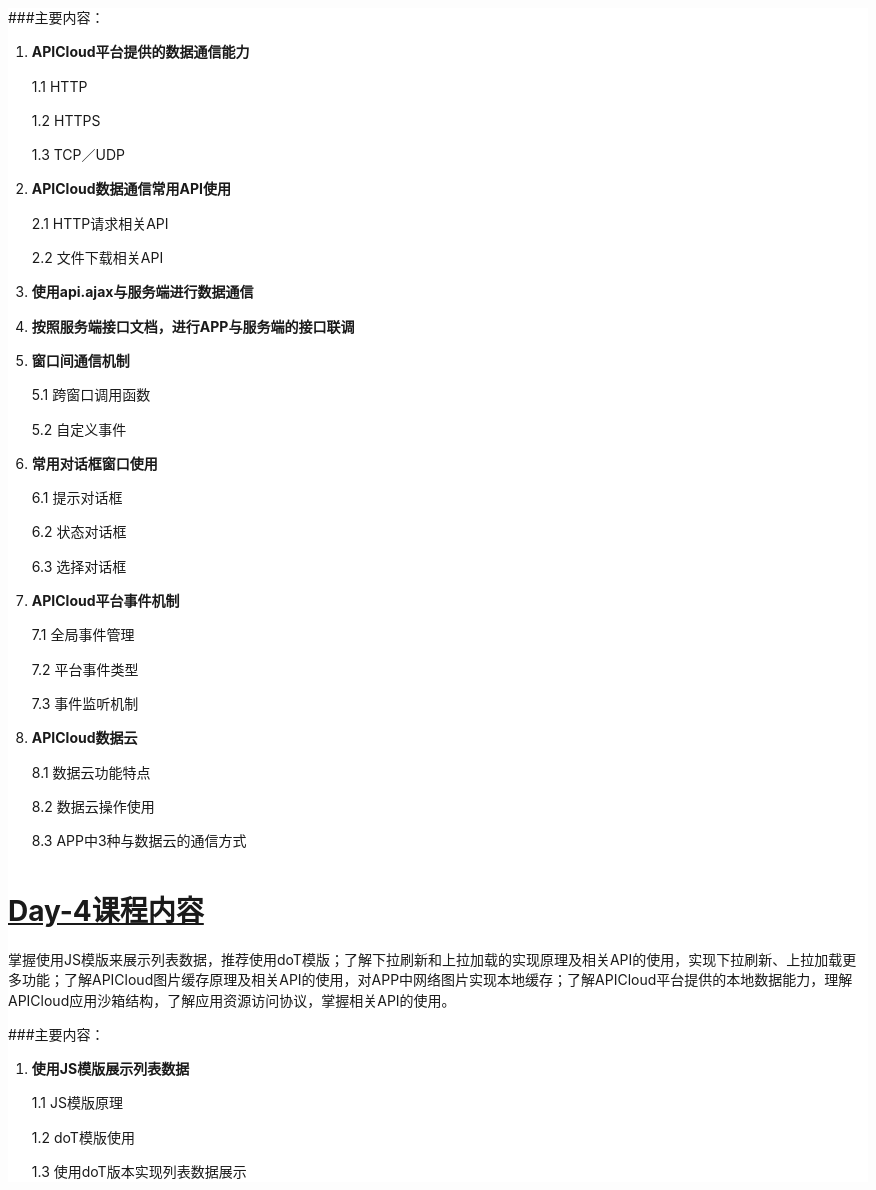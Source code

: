 ###主要内容：

1. **APICloud平台提供的数据通信能力**

	1.1 HTTP
	
	1.2 HTTPS
	
	1.3 TCP／UDP
	
2. **APICloud数据通信常用API使用**
	
	2.1 HTTP请求相关API
	
	2.2 文件下载相关API
	
3. **使用api.ajax与服务端进行数据通信**
4. **按照服务端接口文档，进行APP与服务端的接口联调**
5. **窗口间通信机制**

	5.1 跨窗口调用函数
	
	5.2 自定义事件
	
6. **常用对话框窗口使用**

	6.1 提示对话框
	
	6.2 状态对话框
	
	6.3 选择对话框
	
7. **APICloud平台事件机制**

	7.1 全局事件管理
	
	7.2 平台事件类型
	
	7.3 事件监听机制
	
8. **APICloud数据云**

	8.1 数据云功能特点
	
	8.2 数据云操作使用
	
	8.3 APP中3种与数据云的通信方式
	
# [Day-4课程内容](https://github.com/apicloudcom/APICloud-7Days-Online-Training-Tutorials/blob/master/Day4.md)

掌握使用JS模版来展示列表数据，推荐使用doT模版；了解下拉刷新和上拉加载的实现原理及相关API的使用，实现下拉刷新、上拉加载更多功能；了解APICloud图片缓存原理及相关API的使用，对APP中网络图片实现本地缓存；了解APICloud平台提供的本地数据能力，理解APICloud应用沙箱结构，了解应用资源访问协议，掌握相关API的使用。

###主要内容：

1. **使用JS模版展示列表数据**

	1.1 JS模版原理
	
	1.2 doT模版使用
	
	1.3 使用doT版本实现列表数据展示
